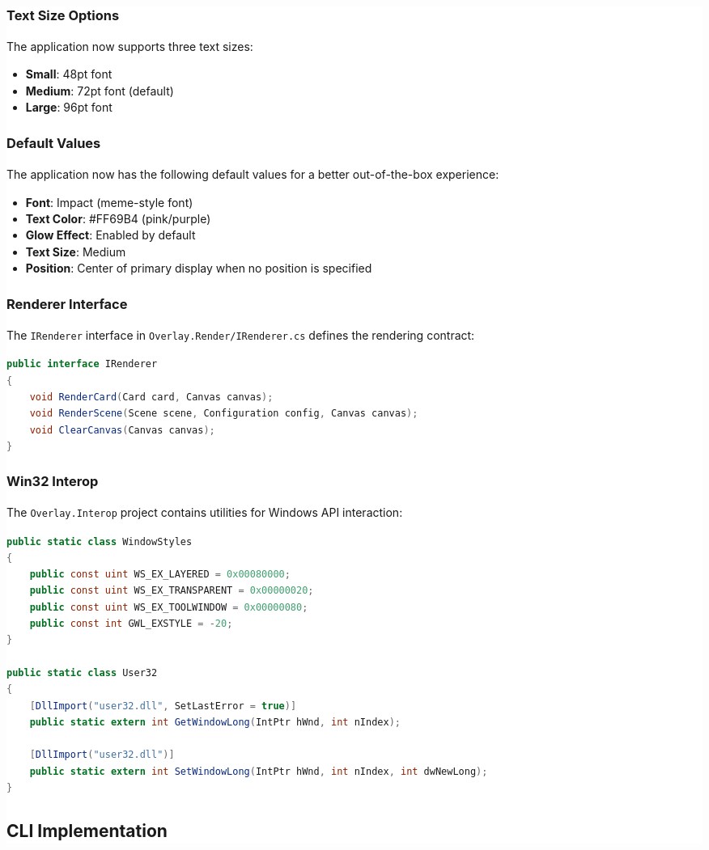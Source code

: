 ### Text Size Options

The application now supports three text sizes:
- **Small**: 48pt font
- **Medium**: 72pt font (default)
- **Large**: 96pt font

### Default Values

The application now has the following default values for a better out-of-the-box experience:
- **Font**: Impact (meme-style font)
- **Text Color**: #FF69B4 (pink/purple)
- **Glow Effect**: Enabled by default
- **Text Size**: Medium
- **Position**: Center of primary display when no position is specified

### Renderer Interface

The `IRenderer` interface in `Overlay.Render/IRenderer.cs` defines the rendering contract:

```csharp
public interface IRenderer
{
    void RenderCard(Card card, Canvas canvas);
    void RenderScene(Scene scene, Configuration config, Canvas canvas);
    void ClearCanvas(Canvas canvas);
}
```

### Win32 Interop

The `Overlay.Interop` project contains utilities for Windows API interaction:

```csharp
public static class WindowStyles
{
    public const uint WS_EX_LAYERED = 0x00080000;
    public const uint WS_EX_TRANSPARENT = 0x00000020;
    public const uint WS_EX_TOOLWINDOW = 0x00000080;
    public const int GWL_EXSTYLE = -20;
}

public static class User32
{
    [DllImport("user32.dll", SetLastError = true)]
    public static extern int GetWindowLong(IntPtr hWnd, int nIndex);
    
    [DllImport("user32.dll")]
    public static extern int SetWindowLong(IntPtr hWnd, int nIndex, int dwNewLong);
}
```

## CLI Implementation
